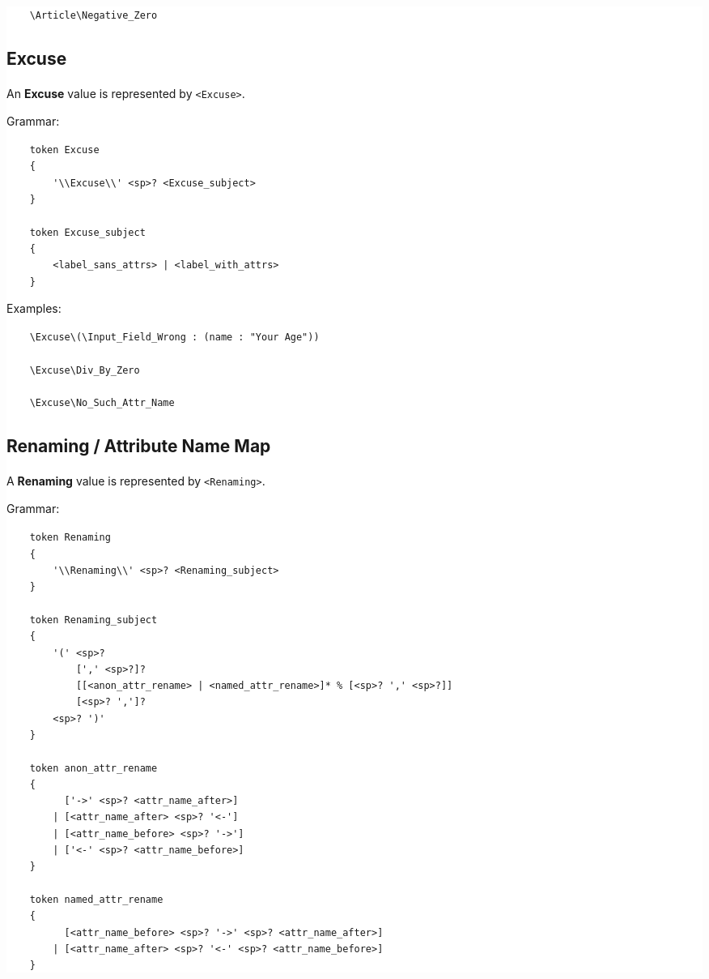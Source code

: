 ```
    \Article\Negative_Zero
```

## Excuse

An **Excuse** value is represented by `<Excuse>`.

Grammar:

```
    token Excuse
    {
        '\\Excuse\\' <sp>? <Excuse_subject>
    }

    token Excuse_subject
    {
        <label_sans_attrs> | <label_with_attrs>
    }
```

Examples:

```
    \Excuse\(\Input_Field_Wrong : (name : "Your Age"))

    \Excuse\Div_By_Zero

    \Excuse\No_Such_Attr_Name
```

## Renaming / Attribute Name Map

A **Renaming** value is represented by `<Renaming>`.

Grammar:

```
    token Renaming
    {
        '\\Renaming\\' <sp>? <Renaming_subject>
    }

    token Renaming_subject
    {
        '(' <sp>?
            [',' <sp>?]?
            [[<anon_attr_rename> | <named_attr_rename>]* % [<sp>? ',' <sp>?]]
            [<sp>? ',']?
        <sp>? ')'
    }

    token anon_attr_rename
    {
          ['->' <sp>? <attr_name_after>]
        | [<attr_name_after> <sp>? '<-']
        | [<attr_name_before> <sp>? '->']
        | ['<-' <sp>? <attr_name_before>]
    }

    token named_attr_rename
    {
          [<attr_name_before> <sp>? '->' <sp>? <attr_name_after>]
        | [<attr_name_after> <sp>? '<-' <sp>? <attr_name_before>]
    }

```